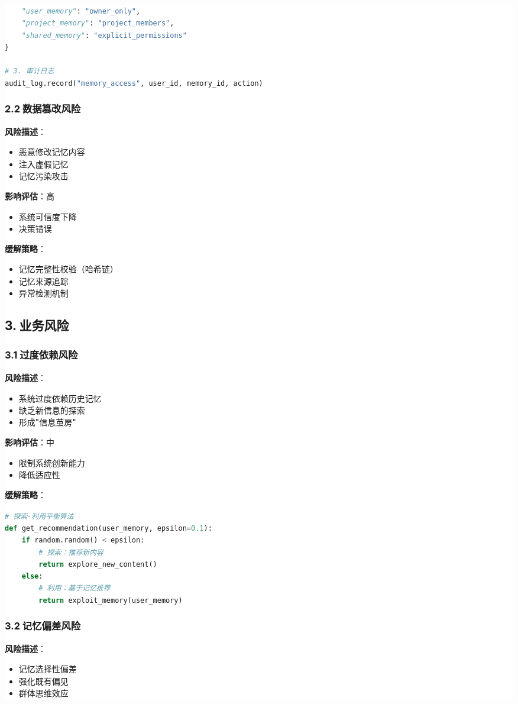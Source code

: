 ```python
    "user_memory": "owner_only",
    "project_memory": "project_members",
    "shared_memory": "explicit_permissions"
}

# 3. 审计日志
audit_log.record("memory_access", user_id, memory_id, action)
```

### 2.2 数据篡改风险
**风险描述**：
- 恶意修改记忆内容
- 注入虚假记忆
- 记忆污染攻击

**影响评估**：高
- 系统可信度下降
- 决策错误

**缓解策略**：
- 记忆完整性校验（哈希链）
- 记忆来源追踪
- 异常检测机制

## 3. 业务风险

### 3.1 过度依赖风险
**风险描述**：
- 系统过度依赖历史记忆
- 缺乏新信息的探索
- 形成"信息茧房"

**影响评估**：中
- 限制系统创新能力
- 降低适应性

**缓解策略**：
```python
# 探索-利用平衡算法
def get_recommendation(user_memory, epsilon=0.1):
    if random.random() < epsilon:
        # 探索：推荐新内容
        return explore_new_content()
    else:
        # 利用：基于记忆推荐
        return exploit_memory(user_memory)
```

### 3.2 记忆偏差风险
**风险描述**：
- 记忆选择性偏差
- 强化既有偏见
- 群体思维效应
